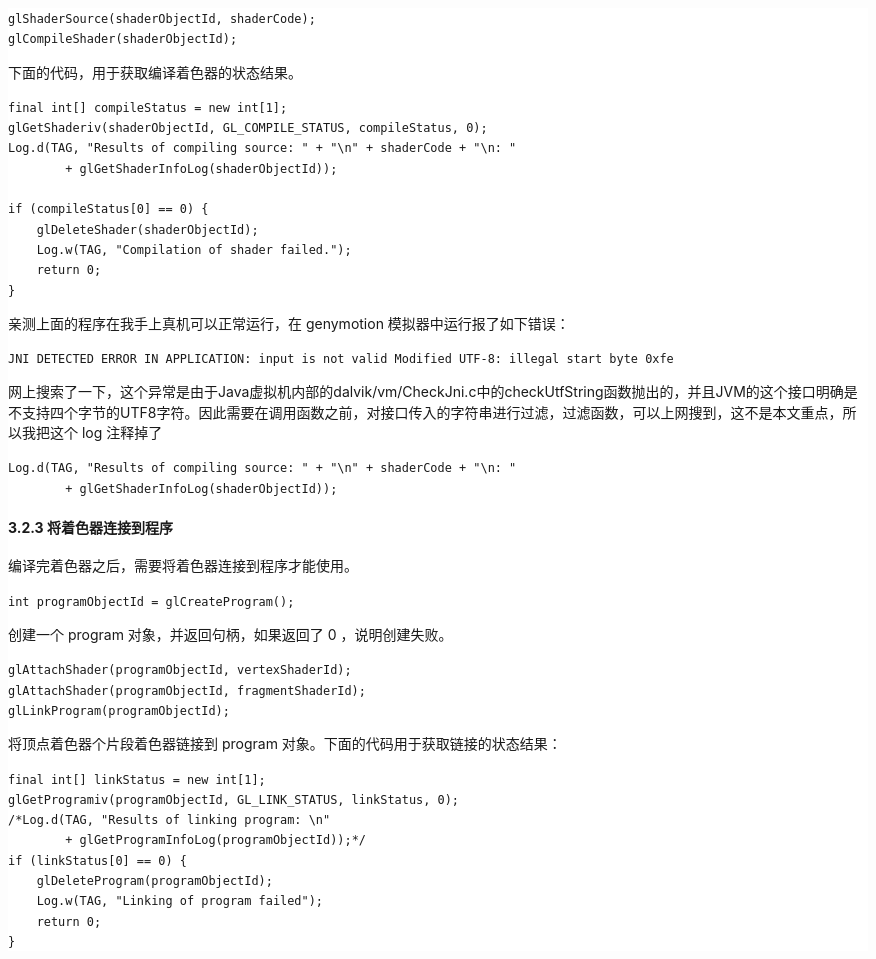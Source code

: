 ```
glShaderSource(shaderObjectId, shaderCode);
glCompileShader(shaderObjectId);
```

下面的代码，用于获取编译着色器的状态结果。

```
final int[] compileStatus = new int[1];
glGetShaderiv(shaderObjectId, GL_COMPILE_STATUS, compileStatus, 0);
Log.d(TAG, "Results of compiling source: " + "\n" + shaderCode + "\n: "
        + glGetShaderInfoLog(shaderObjectId));

if (compileStatus[0] == 0) {
    glDeleteShader(shaderObjectId);
    Log.w(TAG, "Compilation of shader failed.");
    return 0;
}
```

亲测上面的程序在我手上真机可以正常运行，在 genymotion 模拟器中运行报了如下错误：

```
JNI DETECTED ERROR IN APPLICATION: input is not valid Modified UTF-8: illegal start byte 0xfe
```

网上搜索了一下，这个异常是由于Java虚拟机内部的dalvik/vm/CheckJni.c中的checkUtfString函数抛出的，并且JVM的这个接口明确是不支持四个字节的UTF8字符。因此需要在调用函数之前，对接口传入的字符串进行过滤，过滤函数，可以上网搜到，这不是本文重点，所以我把这个 log 注释掉了

```
Log.d(TAG, "Results of compiling source: " + "\n" + shaderCode + "\n: "
        + glGetShaderInfoLog(shaderObjectId));
```

#### 3.2.3 将着色器连接到程序
编译完着色器之后，需要将着色器连接到程序才能使用。

```
int programObjectId = glCreateProgram();
```

创建一个 program 对象，并返回句柄，如果返回了 0 ，说明创建失败。

```
glAttachShader(programObjectId, vertexShaderId);
glAttachShader(programObjectId, fragmentShaderId);
glLinkProgram(programObjectId);

```
将顶点着色器个片段着色器链接到 program 对象。下面的代码用于获取链接的状态结果：

```
final int[] linkStatus = new int[1];
glGetProgramiv(programObjectId, GL_LINK_STATUS, linkStatus, 0);
/*Log.d(TAG, "Results of linking program: \n"
        + glGetProgramInfoLog(programObjectId));*/
if (linkStatus[0] == 0) {
    glDeleteProgram(programObjectId);
    Log.w(TAG, "Linking of program failed");
    return 0;
}
```
